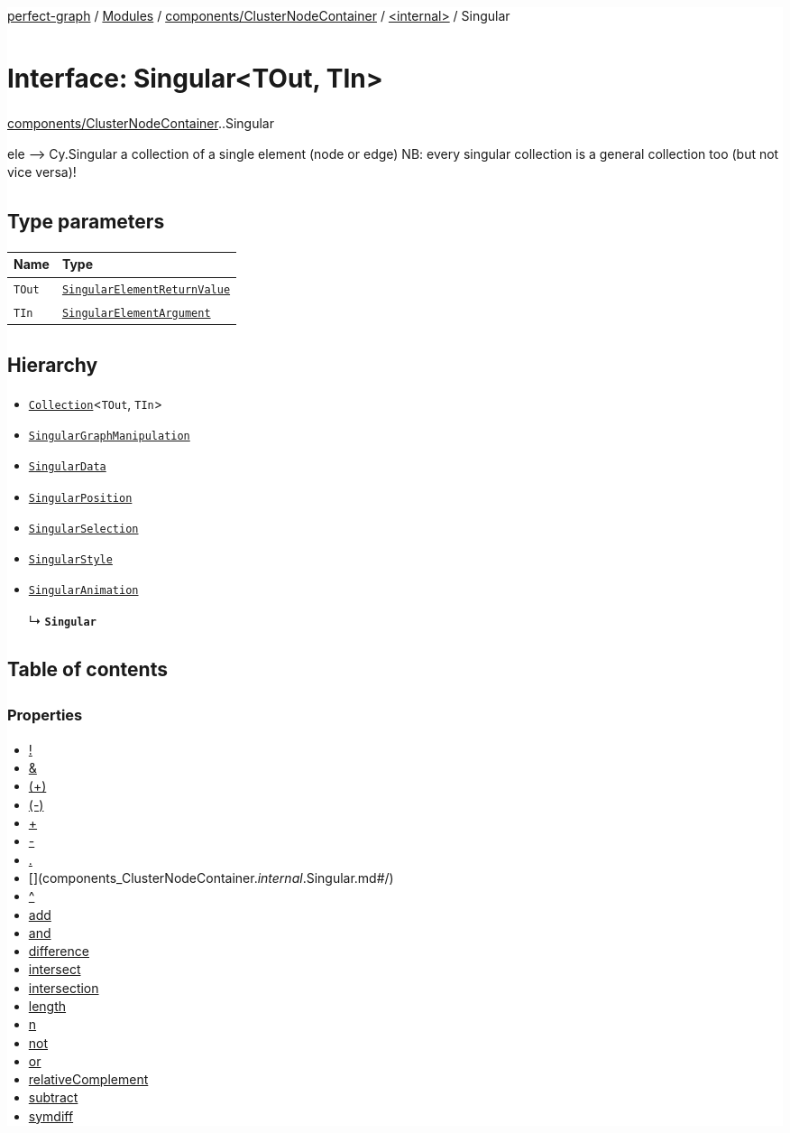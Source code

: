 [perfect-graph](../README.md) / [Modules](../modules.md) / [components/ClusterNodeContainer](../modules/components_ClusterNodeContainer.md) / [<internal\>](../modules/components_ClusterNodeContainer._internal_.md) / Singular

# Interface: Singular<TOut, TIn\>

[components/ClusterNodeContainer](../modules/components_ClusterNodeContainer.md).[<internal>](../modules/components_ClusterNodeContainer._internal_.md).Singular

ele  --> Cy.Singular
a collection of a single element (node or edge)
NB: every singular collection is a general collection too (but not vice versa)!

## Type parameters

| Name | Type |
| :------ | :------ |
| `TOut` | [`SingularElementReturnValue`](../modules/components_ClusterNodeContainer._internal_.md#singularelementreturnvalue) |
| `TIn` | [`SingularElementArgument`](../modules/components_ClusterNodeContainer._internal_.md#singularelementargument) |

## Hierarchy

- [`Collection`](components_ClusterNodeContainer._internal_.Collection.md)<`TOut`, `TIn`\>

- [`SingularGraphManipulation`](components_ClusterNodeContainer._internal_.SingularGraphManipulation.md)

- [`SingularData`](components_ClusterNodeContainer._internal_.SingularData.md)

- [`SingularPosition`](components_ClusterNodeContainer._internal_.SingularPosition.md)

- [`SingularSelection`](components_ClusterNodeContainer._internal_.SingularSelection.md)

- [`SingularStyle`](components_ClusterNodeContainer._internal_.SingularStyle.md)

- [`SingularAnimation`](components_ClusterNodeContainer._internal_.SingularAnimation.md)

  ↳ **`Singular`**

## Table of contents

### Properties

- [!](components_ClusterNodeContainer._internal_.Singular.md#!)
- [&amp;](components_ClusterNodeContainer._internal_.Singular.md#&amp;)
- [(+)](components_ClusterNodeContainer._internal_.Singular.md#(+))
- [(-)](components_ClusterNodeContainer._internal_.Singular.md#(-))
- [+](components_ClusterNodeContainer._internal_.Singular.md#+)
- [-](components_ClusterNodeContainer._internal_.Singular.md#-)
- [.](components_ClusterNodeContainer._internal_.Singular.md#.)
- [\](components_ClusterNodeContainer._internal_.Singular.md#/)
- [^](components_ClusterNodeContainer._internal_.Singular.md#^)
- [add](components_ClusterNodeContainer._internal_.Singular.md#add)
- [and](components_ClusterNodeContainer._internal_.Singular.md#and)
- [difference](components_ClusterNodeContainer._internal_.Singular.md#difference)
- [intersect](components_ClusterNodeContainer._internal_.Singular.md#intersect)
- [intersection](components_ClusterNodeContainer._internal_.Singular.md#intersection)
- [length](components_ClusterNodeContainer._internal_.Singular.md#length)
- [n](components_ClusterNodeContainer._internal_.Singular.md#n)
- [not](components_ClusterNodeContainer._internal_.Singular.md#not)
- [or](components_ClusterNodeContainer._internal_.Singular.md#or)
- [relativeComplement](components_ClusterNodeContainer._internal_.Singular.md#relativecomplement)
- [subtract](components_ClusterNodeContainer._internal_.Singular.md#subtract)
- [symdiff](components_ClusterNodeContainer._internal_.Singular.md#symdiff)